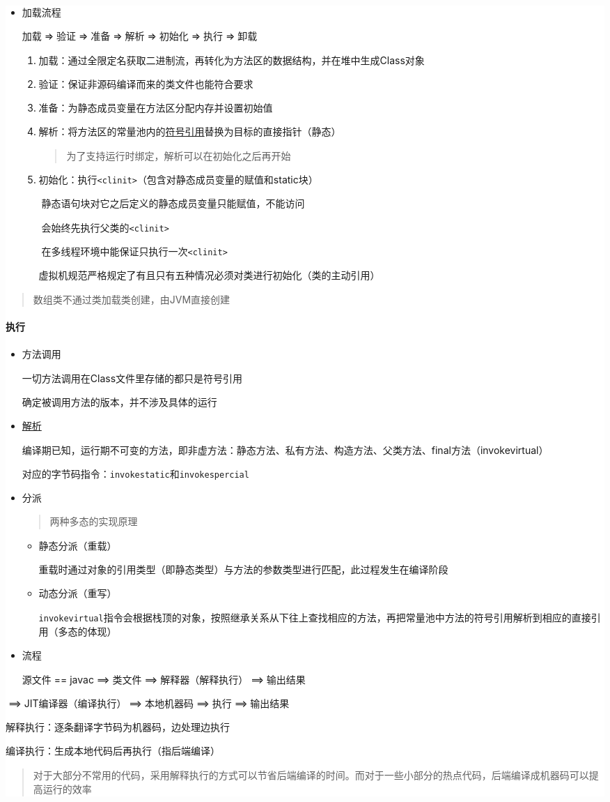 * 加载流程

  加载 => 验证 => 准备 => 解析 => 初始化 => 执行 => 卸载

  1. 加载：通过全限定名获取二进制流，再转化为方法区的数据结构，并在堆中生成Class对象

  2. 验证：保证非源码编译而来的类文件也能符合要求

  3. 准备：为静态成员变量在方法区分配内存并设置初始值

  4. <span id="解析">解析</span>：将方法区的常量池内的[符号引用](#符号引用)替换为目标的直接指针（静态）

     > 为了支持运行时绑定，解析可以在初始化之后再开始

  5. 初始化：执行`<clinit>`（包含对静态成员变量的赋值和static块）
  
     ​               静态语句块对它之后定义的静态成员变量只能赋值，不能访问
  
     ​               会始终先执行父类的`<clinit>`
  
     ​               在多线程环境中能保证只执行一次`<clinit>`
     
     ​               虚拟机规范严格规定了有且只有五种情况必须对类进行初始化（类的主动引用）
  

> 数组类不通过类加载类创建，由JVM直接创建



#### 执行

* 方法调用

  一切方法调用在Class文件里存储的都只是符号引用

  确定被调用方法的版本，并不涉及具体的运行

* [解析](#解析)

  编译期已知，运行期不可变的方法，即非虚方法：静态方法、私有方法、构造方法、父类方法、final方法（invokevirtual）

  对应的字节码指令：`invokestatic`和`invokespercial`

* 分派

  > 两种多态的实现原理

  * 静态分派（重载）

    重载时通过对象的引用类型（即静态类型）与方法的参数类型进行匹配，此过程发生在编译阶段

  * 动态分派（重写）

    `invokevirtual`指令会根据栈顶的对象，按照继承关系从下往上查找相应的方法，再把常量池中方法的符号引用解析到相应的直接引用（多态的体现）

* 流程

  源文件 == javac ==> 类文件 ==> 解释器（解释执行） ==> 输出结果

​                                                       ==> JIT编译器（编译执行） ==> 本地机器码 ==> 执行 ==> 输出结果

解释执行：逐条翻译字节码为机器码，边处理边执行

编译执行：生成本地代码后再执行（指后端编译）

  > 对于大部分不常用的代码，采用解释执行的方式可以节省后端编译的时间。而对于一些小部分的热点代码，后端编译成机器码可以提高运行的效率
